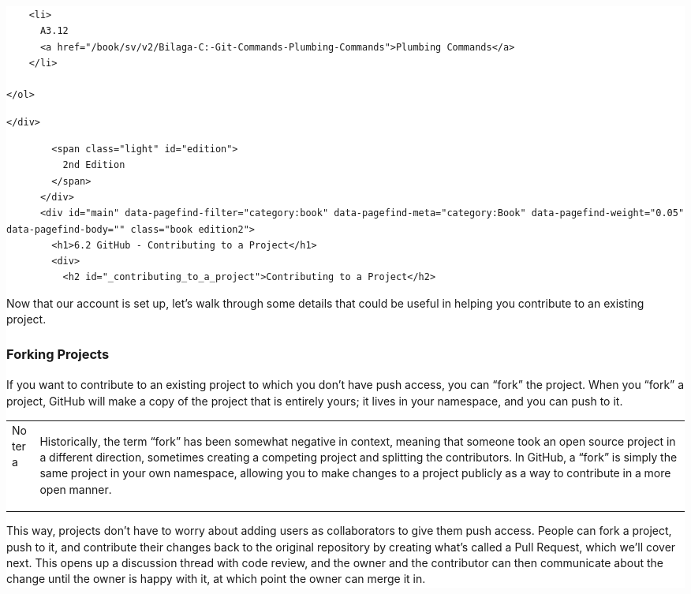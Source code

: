         <li>
          A3.12
          <a href="/book/sv/v2/Bilaga-C:-Git-Commands-Plumbing-Commands">Plumbing Commands</a>
        </li>
      
    </ol>
  </li>
  
  
</ol>

    </div>
  </div>
</div>


            <span class="light" id="edition">
              2nd Edition
            </span>
          </div>
          <div id="main" data-pagefind-filter="category:book" data-pagefind-meta="category:Book" data-pagefind-weight="0.05" data-pagefind-body="" class="book edition2">
            <h1>6.2 GitHub - Contributing to a Project</h1>
            <div>
              <h2 id="_contributing_to_a_project">Contributing to a Project</h2>
<div class="paragraph">
<p>Now that our account is set up, let’s walk through some details that could be useful in helping you contribute to an existing project.</p>
</div>
<div class="sect3">
<h3 id="_forking_projects">Forking Projects</h3>
<div class="paragraph">
<p>
If you want to contribute to an existing project to which you don’t have push access, you can “fork” the project.
When you “fork” a project, GitHub will make a copy of the project that is entirely yours; it lives in your namespace, and you can push to it.</p>
</div>
<div class="admonitionblock note">
<table>
<tbody><tr>
<td class="icon">
<div class="title">Notera</div>
</td>
<td class="content">
<div class="paragraph">
<p>Historically, the term “fork” has been somewhat negative in context, meaning that someone took an open source project in a different direction, sometimes creating a competing project and splitting the contributors.
In GitHub, a “fork” is simply the same project in your own namespace, allowing you to make changes to a project publicly as a way to contribute in a more open manner.</p>
</div>
</td>
</tr>
</tbody></table>
</div>
<div class="paragraph">
<p>This way, projects don’t have to worry about adding users as collaborators to give them push access.
People can fork a project, push to it, and contribute their changes back to the original repository by creating what’s called a Pull Request, which we’ll cover next.
This opens up a discussion thread with code review, and the owner and the contributor can then communicate about the change until the owner is happy with it, at which point the owner can merge it in.</p>
</div>
<div class="paragraph">